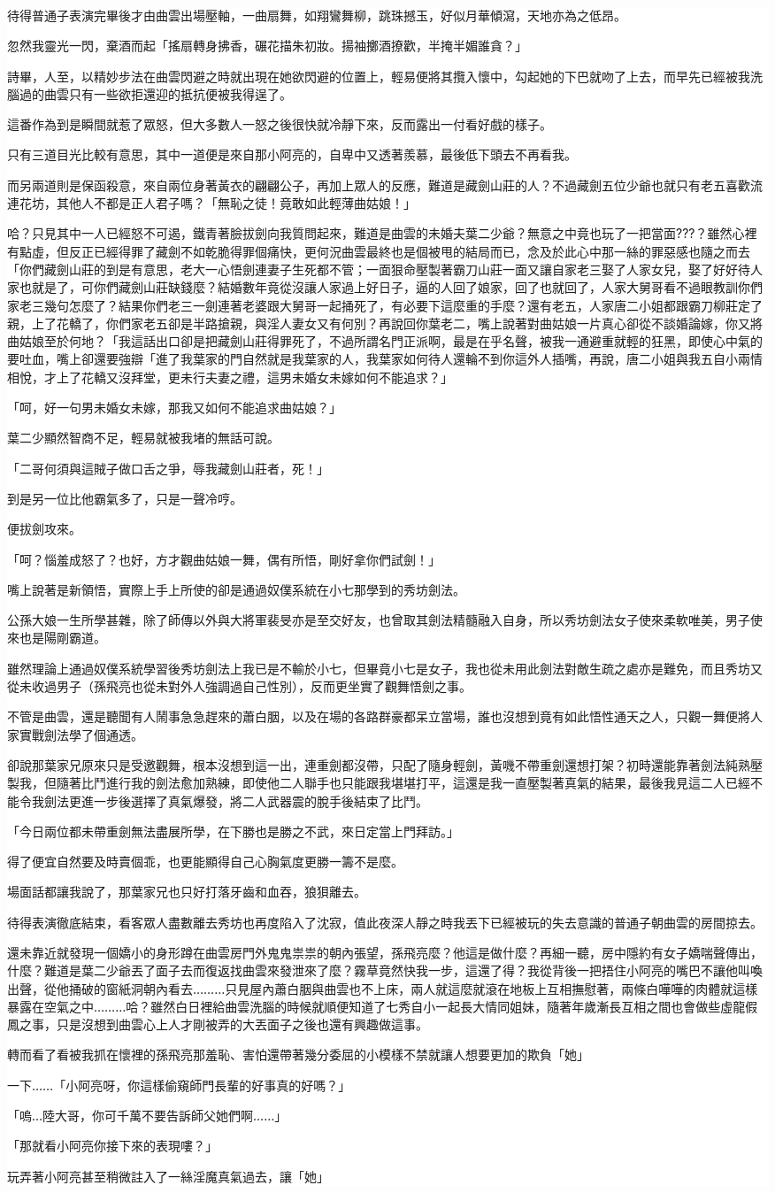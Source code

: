 待得普通子表演完畢後才由曲雲出場壓軸，一曲扇舞，如翔鸞舞柳，跳珠撼玉，好似月華傾瀉，天地亦為之低昂。

忽然我靈光一閃，棄酒而起「搖扇轉身拂香，碾花描朱初妝。揚袖擲酒撩歡，半掩半媚誰貪？」

詩畢，人至，以精妙步法在曲雲閃避之時就出現在她欲閃避的位置上，輕易便將其攬入懷中，勾起她的下巴就吻了上去，而早先已經被我洗腦過的曲雲只有一些欲拒還迎的抵抗便被我得逞了。

這番作為到是瞬間就惹了眾怒，但大多數人一怒之後很快就冷靜下來，反而露出一付看好戲的樣子。

只有三道目光比較有意思，其中一道便是來自那小阿亮的，自卑中又透著羨慕，最後低下頭去不再看我。

而另兩道則是保函殺意，來自兩位身著黃衣的翩翩公子，再加上眾人的反應，難道是藏劍山莊的人？不過藏劍五位少爺也就只有老五喜歡流連花坊，其他人不都是正人君子嗎？「無恥之徒！竟敢如此輕薄曲姑娘！」

哈？只見其中一人已經怒不可遏，鐵青著臉拔劍向我質問起來，難道是曲雲的未婚夫葉二少爺？無意之中竟也玩了一把當面???？雖然心裡有點虛，但反正已經得罪了藏劍不如乾脆得罪個痛快，更何況曲雲最終也是個被甩的結局而已，念及於此心中那一絲的罪惡感也隨之而去「你們藏劍山莊的到是有意思，老大一心悟劍連妻子生死都不管；一面狠命壓製著霸刀山莊一面又讓自家老三娶了人家女兒，娶了好好待人家也就是了，可你們藏劍山莊缺錢麼？結婚數年竟從沒讓人家過上好日子，逼的人回了娘家，回了也就回了，人家大舅哥看不過眼教訓你們家老三幾句怎麼了？結果你們老三一劍連著老婆跟大舅哥一起捅死了，有必要下這麼重的手麼？還有老五，人家唐二小姐都跟霸刀柳莊定了親，上了花轎了，你們家老五卻是半路搶親，與淫人妻女又有何別？再說回你葉老二，嘴上說著對曲姑娘一片真心卻從不談婚論嫁，你又將曲姑娘至於何地？「我這話出口卻是把藏劍山莊得罪死了，不過所謂名門正派啊，最是在乎名聲，被我一通避重就輕的狂黑，即使心中氣的要吐血，嘴上卻還要強辯「進了我葉家的門自然就是我葉家的人，我葉家如何待人還輪不到你這外人插嘴，再說，唐二小姐與我五自小兩情相悅，才上了花轎又沒拜堂，更未行夫妻之禮，這男未婚女未嫁如何不能追求？」

「呵，好一句男未婚女未嫁，那我又如何不能追求曲姑娘？」

葉二少顯然智商不足，輕易就被我堵的無話可說。

「二哥何須與這賊子做口舌之爭，辱我藏劍山莊者，死！」

到是另一位比他霸氣多了，只是一聲冷哼。

便拔劍攻來。

「呵？惱羞成怒了？也好，方才觀曲姑娘一舞，偶有所悟，剛好拿你們試劍！」

嘴上說著是新領悟，實際上手上所使的卻是通過奴僕系統在小七那學到的秀坊劍法。

公孫大娘一生所學甚雜，除了師傳以外與大將軍裴旻亦是至交好友，也曾取其劍法精髓融入自身，所以秀坊劍法女子使來柔軟唯美，男子使來也是陽剛霸道。

雖然理論上通過奴僕系統學習後秀坊劍法上我已是不輸於小七，但畢竟小七是女子，我也從未用此劍法對敵生疏之處亦是難免，而且秀坊又從未收過男子（孫飛亮也從未對外人強調過自己性別），反而更坐實了觀舞悟劍之事。

不管是曲雲，還是聽聞有人鬧事急急趕來的蕭白胭，以及在場的各路群豪都呆立當場，誰也沒想到竟有如此悟性通天之人，只觀一舞便將人家實戰劍法學了個通透。

卻說那葉家兄原來只是受邀觀舞，根本沒想到這一出，連重劍都沒帶，只配了隨身輕劍，黃嘰不帶重劍還想打架？初時還能靠著劍法純熟壓製我，但隨著比鬥進行我的劍法愈加熟練，即使他二人聯手也只能跟我堪堪打平，這還是我一直壓製著真氣的結果，最後我見這二人已經不能令我劍法更進一步後選擇了真氣爆發，將二人武器震的脫手後結束了比鬥。

「今日兩位都未帶重劍無法盡展所學，在下勝也是勝之不武，來日定當上門拜訪。」

得了便宜自然要及時賣個乖，也更能顯得自己心胸氣度更勝一籌不是麼。

場面話都讓我說了，那葉家兄也只好打落牙齒和血吞，狼狽離去。

待得表演徹底結束，看客眾人盡數離去秀坊也再度陷入了沈寂，值此夜深人靜之時我丟下已經被玩的失去意識的普通子朝曲雲的房間掠去。

還未靠近就發現一個嬌小的身形蹲在曲雲房門外鬼鬼祟祟的朝內張望，孫飛亮麼？他這是做什麼？再細一聽，房中隱約有女子嬌喘聲傳出，什麼？難道是葉二少爺丟了面子去而復返找曲雲來發泄來了麼？霧草竟然快我一步，這還了得？我從背後一把捂住小阿亮的嘴巴不讓他叫喚出聲，從他捅破的窗紙洞朝內看去………只見屋內蕭白胭與曲雲也不上床，兩人就這麼就滾在地板上互相撫慰著，兩條白嘩嘩的肉體就這樣暴露在空氣之中………哈？雖然白日裡給曲雲洗腦的時候就順便知道了七秀自小一起長大情同姐妹，隨著年歲漸長互相之間也會做些虛龍假鳳之事，只是沒想到曲雲心上人才剛被弄的大丟面子之後也還有興趣做這事。

轉而看了看被我抓在懷裡的孫飛亮那羞恥、害怕還帶著幾分委屈的小模樣不禁就讓人想要更加的欺負「她」

一下……「小阿亮呀，你這樣偷窺師門長輩的好事真的好嗎？」

「嗚…陸大哥，你可千萬不要告訴師父她們啊……」

「那就看小阿亮你接下來的表現嘍？」

玩弄著小阿亮甚至稍微註入了一絲淫魔真氣過去，讓「她」
